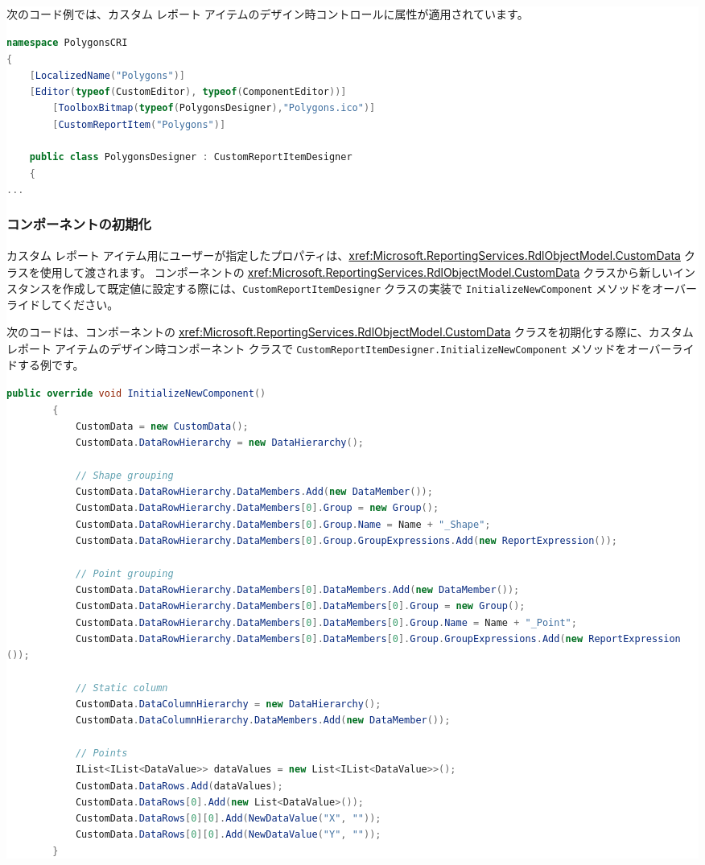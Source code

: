  次のコード例では、カスタム レポート アイテムのデザイン時コントロールに属性が適用されています。  
  
```csharp  
namespace PolygonsCRI  
{  
    [LocalizedName("Polygons")]  
    [Editor(typeof(CustomEditor), typeof(ComponentEditor))]  
        [ToolboxBitmap(typeof(PolygonsDesigner),"Polygons.ico")]  
        [CustomReportItem("Polygons")]  
  
    public class PolygonsDesigner : CustomReportItemDesigner  
    {  
...  
```  
  
### <a name="initializing-the-component"></a>コンポーネントの初期化  
 カスタム レポート アイテム用にユーザーが指定したプロパティは、<xref:Microsoft.ReportingServices.RdlObjectModel.CustomData> クラスを使用して渡されます。 コンポーネントの <xref:Microsoft.ReportingServices.RdlObjectModel.CustomData> クラスから新しいインスタンスを作成して既定値に設定する際には、`CustomReportItemDesigner` クラスの実装で `InitializeNewComponent` メソッドをオーバーライドしてください。  
  
 次のコードは、コンポーネントの <xref:Microsoft.ReportingServices.RdlObjectModel.CustomData> クラスを初期化する際に、カスタム レポート アイテムのデザイン時コンポーネント クラスで `CustomReportItemDesigner.InitializeNewComponent` メソッドをオーバーライドする例です。  
  
```csharp  
public override void InitializeNewComponent()  
        {  
            CustomData = new CustomData();  
            CustomData.DataRowHierarchy = new DataHierarchy();  
  
            // Shape grouping  
            CustomData.DataRowHierarchy.DataMembers.Add(new DataMember());  
            CustomData.DataRowHierarchy.DataMembers[0].Group = new Group();  
            CustomData.DataRowHierarchy.DataMembers[0].Group.Name = Name + "_Shape";  
            CustomData.DataRowHierarchy.DataMembers[0].Group.GroupExpressions.Add(new ReportExpression());  
  
            // Point grouping  
            CustomData.DataRowHierarchy.DataMembers[0].DataMembers.Add(new DataMember());  
            CustomData.DataRowHierarchy.DataMembers[0].DataMembers[0].Group = new Group();  
            CustomData.DataRowHierarchy.DataMembers[0].DataMembers[0].Group.Name = Name + "_Point";  
            CustomData.DataRowHierarchy.DataMembers[0].DataMembers[0].Group.GroupExpressions.Add(new ReportExpression());  
  
            // Static column  
            CustomData.DataColumnHierarchy = new DataHierarchy();  
            CustomData.DataColumnHierarchy.DataMembers.Add(new DataMember());  
  
            // Points  
            IList<IList<DataValue>> dataValues = new List<IList<DataValue>>();  
            CustomData.DataRows.Add(dataValues);  
            CustomData.DataRows[0].Add(new List<DataValue>());  
            CustomData.DataRows[0][0].Add(NewDataValue("X", ""));  
            CustomData.DataRows[0][0].Add(NewDataValue("Y", ""));  
        }  
```  
  